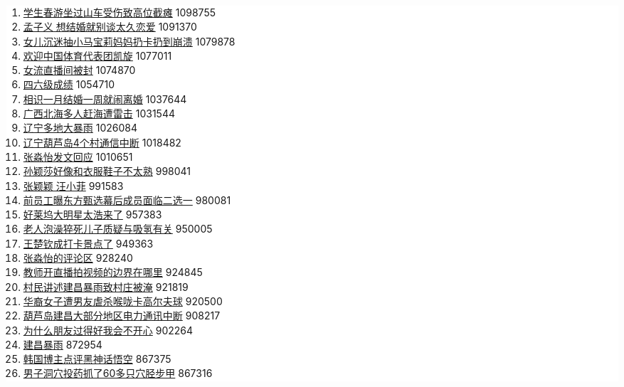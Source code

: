 1. [学生春游坐过山车受伤致高位截瘫](https://s.weibo.com/weibo?q=%23%E5%AD%A6%E7%94%9F%E6%98%A5%E6%B8%B8%E5%9D%90%E8%BF%87%E5%B1%B1%E8%BD%A6%E5%8F%97%E4%BC%A4%E8%87%B4%E9%AB%98%E4%BD%8D%E6%88%AA%E7%98%AB%23&t=31&band_rank=10&Refer=top) 1098755
1. [孟子义 想结婚就别谈太久恋爱](https://s.weibo.com/weibo?q=%E5%AD%9F%E5%AD%90%E4%B9%89%20%E6%83%B3%E7%BB%93%E5%A9%9A%E5%B0%B1%E5%88%AB%E8%B0%88%E5%A4%AA%E4%B9%85%E6%81%8B%E7%88%B1&t=31&band_rank=19&Refer=top) 1091370
1. [女儿沉迷抽小马宝莉妈妈扔卡扔到崩溃](https://s.weibo.com/weibo?q=%23%E5%A5%B3%E5%84%BF%E6%B2%89%E8%BF%B7%E6%8A%BD%E5%B0%8F%E9%A9%AC%E5%AE%9D%E8%8E%89%E5%A6%88%E5%A6%88%E6%89%94%E5%8D%A1%E6%89%94%E5%88%B0%E5%B4%A9%E6%BA%83%23&t=31&band_rank=9&Refer=top) 1079878
1. [欢迎中国体育代表团凯旋](https://s.weibo.com/weibo?q=%23%E6%AC%A2%E8%BF%8E%E4%B8%AD%E5%9B%BD%E4%BD%93%E8%82%B2%E4%BB%A3%E8%A1%A8%E5%9B%A2%E5%87%AF%E6%97%8B%23&t=31&band_rank=10&Refer=top) 1077011
1. [女流直播间被封](https://s.weibo.com/weibo?q=%E5%A5%B3%E6%B5%81%E7%9B%B4%E6%92%AD%E9%97%B4%E8%A2%AB%E5%B0%81&t=31&band_rank=27&Refer=top) 1074870
1. [四六级成绩](https://s.weibo.com/weibo?q=%E5%9B%9B%E5%85%AD%E7%BA%A7%E6%88%90%E7%BB%A9&t=31&band_rank=37&Refer=top) 1054710
1. [相识一月结婚一周就闹离婚](https://s.weibo.com/weibo?q=%23%E7%9B%B8%E8%AF%86%E4%B8%80%E6%9C%88%E7%BB%93%E5%A9%9A%E4%B8%80%E5%91%A8%E5%B0%B1%E9%97%B9%E7%A6%BB%E5%A9%9A%23&t=31&band_rank=48&Refer=top) 1037644
1. [广西北海多人赶海遭雷击](https://s.weibo.com/weibo?q=%23%E5%B9%BF%E8%A5%BF%E5%8C%97%E6%B5%B7%E5%A4%9A%E4%BA%BA%E8%B5%B6%E6%B5%B7%E9%81%AD%E9%9B%B7%E5%87%BB%23&t=31&band_rank=8&Refer=top) 1031544
1. [辽宁多地大暴雨](https://s.weibo.com/weibo?q=%23%E8%BE%BD%E5%AE%81%E5%A4%9A%E5%9C%B0%E5%A4%A7%E6%9A%B4%E9%9B%A8%23&t=31&band_rank=9&Refer=top) 1026084
1. [辽宁葫芦岛4个村通信中断](https://s.weibo.com/weibo?q=%23%E8%BE%BD%E5%AE%81%E8%91%AB%E8%8A%A6%E5%B2%9B4%E4%B8%AA%E6%9D%91%E9%80%9A%E4%BF%A1%E4%B8%AD%E6%96%AD%23&t=31&band_rank=8&Refer=top) 1018482
1. [张淼怡发文回应](https://s.weibo.com/weibo?q=%23%E5%BC%A0%E6%B7%BC%E6%80%A1%E5%8F%91%E6%96%87%E5%9B%9E%E5%BA%94%23&t=31&band_rank=27&Refer=top) 1010651
1. [孙颖莎好像和衣服鞋子不太熟](https://s.weibo.com/weibo?q=%23%E5%AD%99%E9%A2%96%E8%8E%8E%E5%A5%BD%E5%83%8F%E5%92%8C%E8%A1%A3%E6%9C%8D%E9%9E%8B%E5%AD%90%E4%B8%8D%E5%A4%AA%E7%86%9F%23&t=31&band_rank=26&Refer=top) 998041
1. [张颖颖 汪小菲](https://s.weibo.com/weibo?q=%E5%BC%A0%E9%A2%96%E9%A2%96%20%E6%B1%AA%E5%B0%8F%E8%8F%B2&t=31&band_rank=12&Refer=top) 991583
1. [前员工曝东方甄选幕后成员面临二选一](https://s.weibo.com/weibo?q=%23%E5%89%8D%E5%91%98%E5%B7%A5%E6%9B%9D%E4%B8%9C%E6%96%B9%E7%94%84%E9%80%89%E5%B9%95%E5%90%8E%E6%88%90%E5%91%98%E9%9D%A2%E4%B8%B4%E4%BA%8C%E9%80%89%E4%B8%80%23&t=31&band_rank=6&Refer=top) 980081
1. [好莱坞大明星太浩来了](https://s.weibo.com/weibo?q=%23%E5%A5%BD%E8%8E%B1%E5%9D%9E%E5%A4%A7%E6%98%8E%E6%98%9F%E5%A4%AA%E6%B5%A9%E6%9D%A5%E4%BA%86%23&t=31&band_rank=30&Refer=top) 957383
1. [老人泡澡猝死儿子质疑与吸氢有关](https://s.weibo.com/weibo?q=%23%E8%80%81%E4%BA%BA%E6%B3%A1%E6%BE%A1%E7%8C%9D%E6%AD%BB%E5%84%BF%E5%AD%90%E8%B4%A8%E7%96%91%E4%B8%8E%E5%90%B8%E6%B0%A2%E6%9C%89%E5%85%B3%23&t=31&band_rank=10&Refer=top) 950005
1. [王楚钦成打卡景点了](https://s.weibo.com/weibo?q=%23%E7%8E%8B%E6%A5%9A%E9%92%A6%E6%88%90%E6%89%93%E5%8D%A1%E6%99%AF%E7%82%B9%E4%BA%86%23&t=31&band_rank=35&Refer=top) 949363
1. [张淼怡的评论区](https://s.weibo.com/weibo?q=%23%E5%BC%A0%E6%B7%BC%E6%80%A1%E7%9A%84%E8%AF%84%E8%AE%BA%E5%8C%BA%23&t=31&band_rank=40&Refer=top) 928240
1. [教师开直播拍视频的边界在哪里](https://s.weibo.com/weibo?q=%23%E6%95%99%E5%B8%88%E5%BC%80%E7%9B%B4%E6%92%AD%E6%8B%8D%E8%A7%86%E9%A2%91%E7%9A%84%E8%BE%B9%E7%95%8C%E5%9C%A8%E5%93%AA%E9%87%8C%23&t=31&band_rank=9&Refer=top) 924845
1. [村民讲述建昌暴雨致村庄被淹](https://s.weibo.com/weibo?q=%23%E6%9D%91%E6%B0%91%E8%AE%B2%E8%BF%B0%E5%BB%BA%E6%98%8C%E6%9A%B4%E9%9B%A8%E8%87%B4%E6%9D%91%E5%BA%84%E8%A2%AB%E6%B7%B9%23&t=31&band_rank=10&Refer=top) 921819
1. [华裔女子遭男友虐杀喉咙卡高尔夫球](https://s.weibo.com/weibo?q=%23%E5%8D%8E%E8%A3%94%E5%A5%B3%E5%AD%90%E9%81%AD%E7%94%B7%E5%8F%8B%E8%99%90%E6%9D%80%E5%96%89%E5%92%99%E5%8D%A1%E9%AB%98%E5%B0%94%E5%A4%AB%E7%90%83%23&t=31&band_rank=30&Refer=top) 920500
1. [葫芦岛建昌大部分地区电力通讯中断](https://s.weibo.com/weibo?q=%23%E8%91%AB%E8%8A%A6%E5%B2%9B%E5%BB%BA%E6%98%8C%E5%A4%A7%E9%83%A8%E5%88%86%E5%9C%B0%E5%8C%BA%E7%94%B5%E5%8A%9B%E9%80%9A%E8%AE%AF%E4%B8%AD%E6%96%AD%23&t=31&band_rank=33&Refer=top) 908217
1. [为什么朋友过得好我会不开心](https://s.weibo.com/weibo?q=%23%E4%B8%BA%E4%BB%80%E4%B9%88%E6%9C%8B%E5%8F%8B%E8%BF%87%E5%BE%97%E5%A5%BD%E6%88%91%E4%BC%9A%E4%B8%8D%E5%BC%80%E5%BF%83%23&t=31&band_rank=10&Refer=top) 902264
1. [建昌暴雨](https://s.weibo.com/weibo?q=%23%E5%BB%BA%E6%98%8C%E6%9A%B4%E9%9B%A8%23&t=31&band_rank=33&Refer=top) 872954
1. [韩国博主点评黑神话悟空](https://s.weibo.com/weibo?q=%23%E9%9F%A9%E5%9B%BD%E5%8D%9A%E4%B8%BB%E7%82%B9%E8%AF%84%E9%BB%91%E7%A5%9E%E8%AF%9D%E6%82%9F%E7%A9%BA%23&t=31&band_rank=23&Refer=top) 867375
1. [男子洞穴投药抓了60多只穴胫步甲](https://s.weibo.com/weibo?q=%23%E7%94%B7%E5%AD%90%E6%B4%9E%E7%A9%B4%E6%8A%95%E8%8D%AF%E6%8A%93%E4%BA%8660%E5%A4%9A%E5%8F%AA%E7%A9%B4%E8%83%AB%E6%AD%A5%E7%94%B2%23&t=31&band_rank=15&Refer=top) 867316